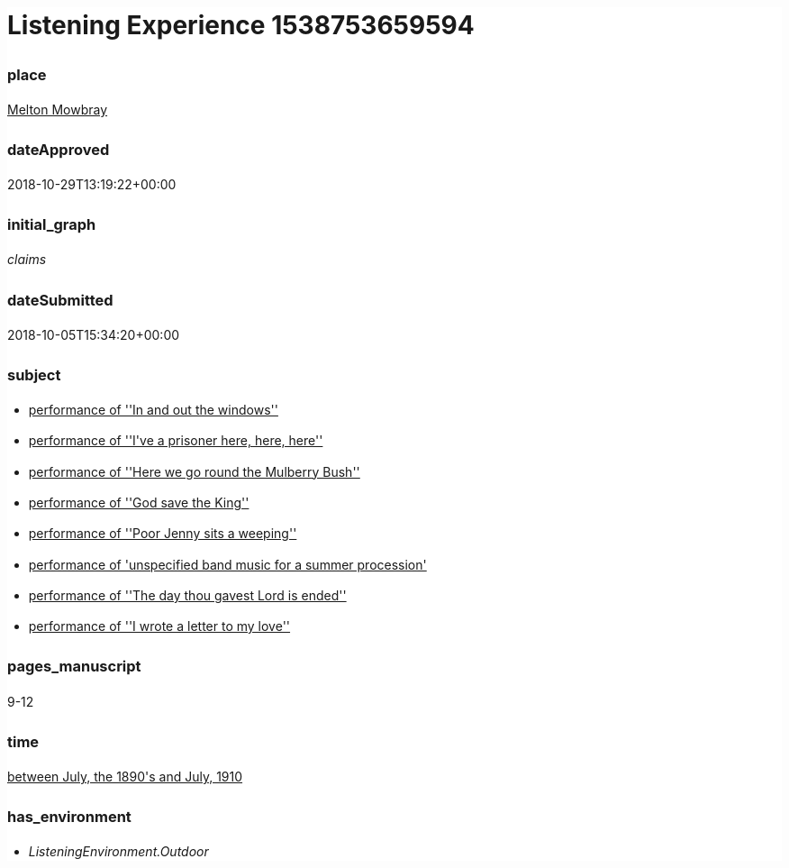 # Listening Experience 1538753659594

### place


[Melton Mowbray](#Melton-Mowbray)

### dateApproved


2018-10-29T13:19:22+00:00

### initial_graph


*claims*

### dateSubmitted


2018-10-05T15:34:20+00:00

### subject

 - [performance of ''In and out the windows''](#performance-of-''In-and-out-the-windows'')

 - [performance of ''I've a prisoner here, here, here''](#performance-of-''I've-a-prisoner-here-here-here'')

 - [performance of ''Here we go round the Mulberry Bush''](#performance-of-''Here-we-go-round-the-Mulberry-Bush'')

 - [performance of ''God save the King''](#performance-of-''God-save-the-King'')

 - [performance of ''Poor Jenny sits a weeping''](#performance-of-''Poor-Jenny-sits-a-weeping'')

 - [performance of 'unspecified band music for a summer procession'](#performance-of-'unspecified-band-music-for-a-summer-procession')

 - [performance of ''The day thou gavest Lord is ended''](#performance-of-''The-day-thou-gavest-Lord-is-ended'')

 - [performance of ''I wrote a letter to my love''](#performance-of-''I-wrote-a-letter-to-my-love'')

### pages_manuscript


9-12

### time


[between July, the 1890's and July, 1910](#between-July-the-1890's-and-July-1910)

### has_environment

 - *ListeningEnvironment.Outdoor*
